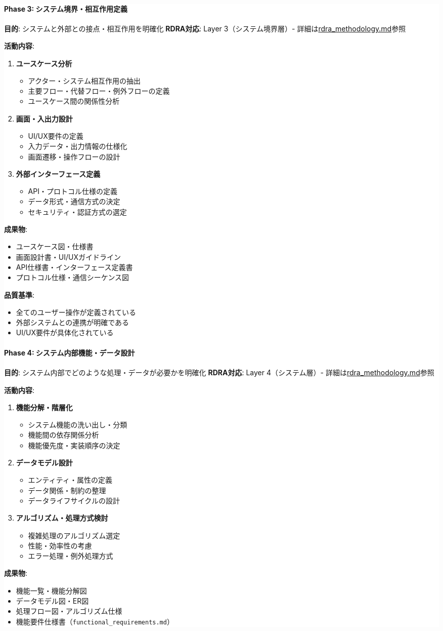 #### Phase 3: システム境界・相互作用定義
**目的**: システムと外部との接点・相互作用を明確化
**RDRA対応**: Layer 3（システム境界層）- 詳細は[rdra_methodology.md](rdra_methodology.md)参照

**活動内容**:
1. **ユースケース分析**
   - アクター・システム相互作用の抽出
   - 主要フロー・代替フロー・例外フローの定義
   - ユースケース間の関係性分析

2. **画面・入出力設計**
   - UI/UX要件の定義
   - 入力データ・出力情報の仕様化
   - 画面遷移・操作フローの設計

3. **外部インターフェース定義**
   - API・プロトコル仕様の定義
   - データ形式・通信方式の決定
   - セキュリティ・認証方式の選定

**成果物**:
- ユースケース図・仕様書
- 画面設計書・UI/UXガイドライン
- API仕様書・インターフェース定義書
- プロトコル仕様・通信シーケンス図

**品質基準**:
- 全てのユーザー操作が定義されている
- 外部システムとの連携が明確である
- UI/UX要件が具体化されている

#### Phase 4: システム内部機能・データ設計
**目的**: システム内部でどのような処理・データが必要かを明確化
**RDRA対応**: Layer 4（システム層）- 詳細は[rdra_methodology.md](rdra_methodology.md)参照

**活動内容**:
1. **機能分解・階層化**
   - システム機能の洗い出し・分類
   - 機能間の依存関係分析
   - 機能優先度・実装順序の決定

2. **データモデル設計**
   - エンティティ・属性の定義
   - データ関係・制約の整理
   - データライフサイクルの設計

3. **アルゴリズム・処理方式検討**
   - 複雑処理のアルゴリズム選定
   - 性能・効率性の考慮
   - エラー処理・例外処理方式

**成果物**:
- 機能一覧・機能分解図
- データモデル図・ER図
- 処理フロー図・アルゴリズム仕様
- 機能要件仕様書（`functional_requirements.md`）
